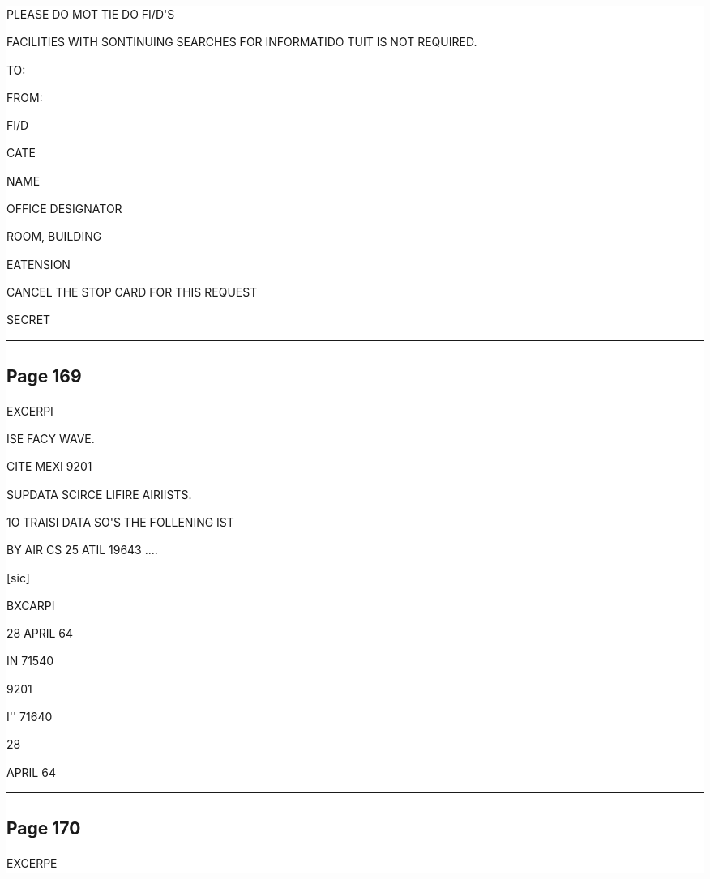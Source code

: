 PLEASE DO MOT TIE DO FI/D'S

FACILITIES WITH SONTINUING SEARCHES FOR INFORMATIDO TUIT IS NOT REQUIRED.

TO:

FROM:

FI/D

CATE

NAME

OFFICE DESIGNATOR

ROOM, BUILDING

EATENSION

CANCEL THE STOP CARD FOR THIS REQUEST

SECRET

---

## Page 169

EXCERPI

ISE FACY WAVE.

CITE MEXI 9201

SUPDATA SCIRCE LIFIRE AIRIISTS.

1O TRAISI DATA SO'S THE FOLLENING IST

BY AIR CS 25 ATIL 19643 ....

[sic]

BXCARPI

28 APRIL 64

IN 71540

9201

I'' 71640

28

APRIL 64

---

## Page 170

EXCERPE
